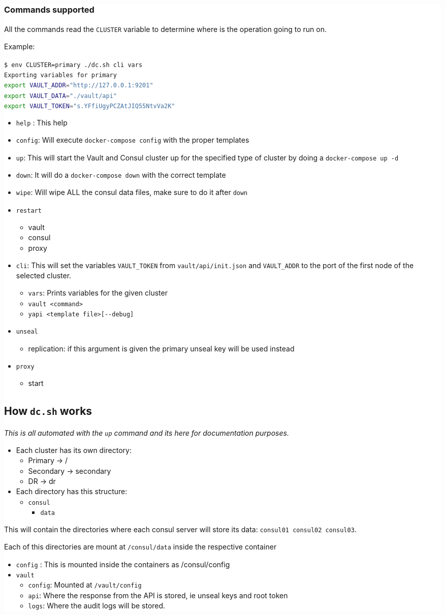 
### Commands supported
All the commands read the `CLUSTER` variable to determine where is the operation going to run on.

Example:
```bash
$ env CLUSTER=primary ./dc.sh cli vars                                                                                        Exporting variables for primary
export VAULT_ADDR="http://127.0.0.1:9201"
export VAULT_DATA="./vault/api"
export VAULT_TOKEN="s.YFfiUgyPCZAtJIQ55NtvVa2K"
```
- `help` : This help
- `config`: Will execute `docker-compose config` with the proper templates 
- `up`: This will start the Vault and Consul cluster up for the specified type of cluster by doing a `docker-compose up -d`

- `down`: It will do a `docker-compose down` with the correct template

- `wipe`: Will wipe ALL the consul data files, make sure to do it after `down`

- `restart`
  - vault
  - consul
  - proxy

- `cli`: This will set the variables `VAULT_TOKEN` from `vault/api/init.json` and `VAULT_ADDR` to the port of the first node of the selected cluster.
  - `vars`: Prints variables for the given cluster 
  - `vault <command>`
  - `yapi <template file>[--debug]`

- `unseal`
  - replication: if this argument is given the primary unseal key will be used instead

- `proxy`
  - start

## How `dc.sh` works
*This is all automated with the `up` command and its here for documentation purposes.*

- Each cluster has its own directory:
  * Primary -> /
  * Secondary -> secondary
  * DR -> dr
- Each directory has this structure:
  - `consul`
    - `data`

This will contain the directories where each consul server will store its data:
`consul01 consul02 consul03`.

Each of this directories are mount at `/consul/data` inside the respective container

  - `config` : This is mounted inside the containers as /consul/config
  - `vault`
    - `config`: Mounted at `/vault/config` 
    - `api`: Where the response from the API is stored, ie unseal keys and root token
    - `logs`: Where the audit logs will be stored.

